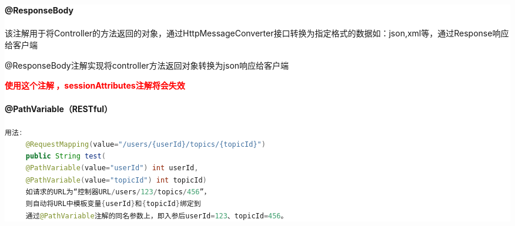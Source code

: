 #### @ResponseBody

该注解用于将Controller的方法返回的对象，通过HttpMessageConverter接口转换为指定格式的数据如：json,xml等，通过Response响应给客户端

@ResponseBody注解实现将controller方法返回对象转换为json响应给客户端

**<font color=red>使用这个注解 ，sessionAttributes注解将会失效</font>**

#### @PathVariable（RESTful）
```java
用法:
     @RequestMapping(value="/users/{userId}/topics/{topicId}")
     public String test(
     @PathVariable(value="userId") int userId, 
     @PathVariable(value="topicId") int topicId) 
     如请求的URL为“控制器URL/users/123/topics/456”，
     则自动将URL中模板变量{userId}和{topicId}绑定到
     通过@PathVariable注解的同名参数上，即入参后userId=123、topicId=456。
```

